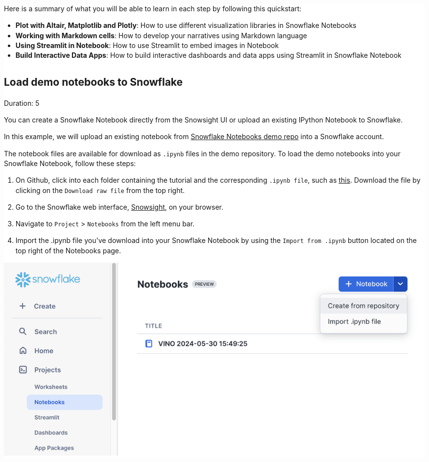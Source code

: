 Here is a summary of what you will be able to learn in each step by following this quickstart:

- **Plot with Altair, Matplotlib and Plotly**: How to use different visualization libraries in Snowflake Notebooks
- **Working with Markdown cells**: How to develop your narratives using Markdown language
- **Using Streamlit in Notebook**: How to use Streamlit to embed images in Notebook
- **Build Interactive Data Apps**: How to build interactive dashboards and data apps using Streamlit in Snowflake Notebook


## Load demo notebooks to Snowflake

Duration: 5

You can create a Snowflake Notebook directly from the Snowsight UI or upload an existing IPython Notebook to Snowflake.

In this example, we will upload an existing notebook from [Snowflake Notebooks demo repo](https://github.com/Snowflake-Labs/snowflake-demo-notebooks/tree/main) into a Snowflake account.

The notebook files are available for download as `.ipynb` files in the demo repository. To load the demo notebooks into your Snowflake Notebook, follow these steps: 

1. On Github, click into each folder containing the tutorial and the corresponding `.ipynb file`, such as [this](https://github.com/Snowflake-Labs/snowflake-demo-notebooks/blob/main/Visual%20Data%20Stories%20with%20Snowflake%20Notebooks/Visual%20Data%20Stories%20with%20Snowflake%20Notebooks.ipynb). Download the file by clicking on the `Download raw file` from the top right.

2. Go to the Snowflake web interface, [Snowsight](https://app.snowflake.com), on your browser.

3. Navigate to `Project` > `Notebooks` from the left menu bar. 

4. Import the .ipynb file you've download into your Snowflake Notebook by using the `Import from .ipynb` button located on the top right of the Notebooks page.

![Import](assets/snowflake_notebook.png)
